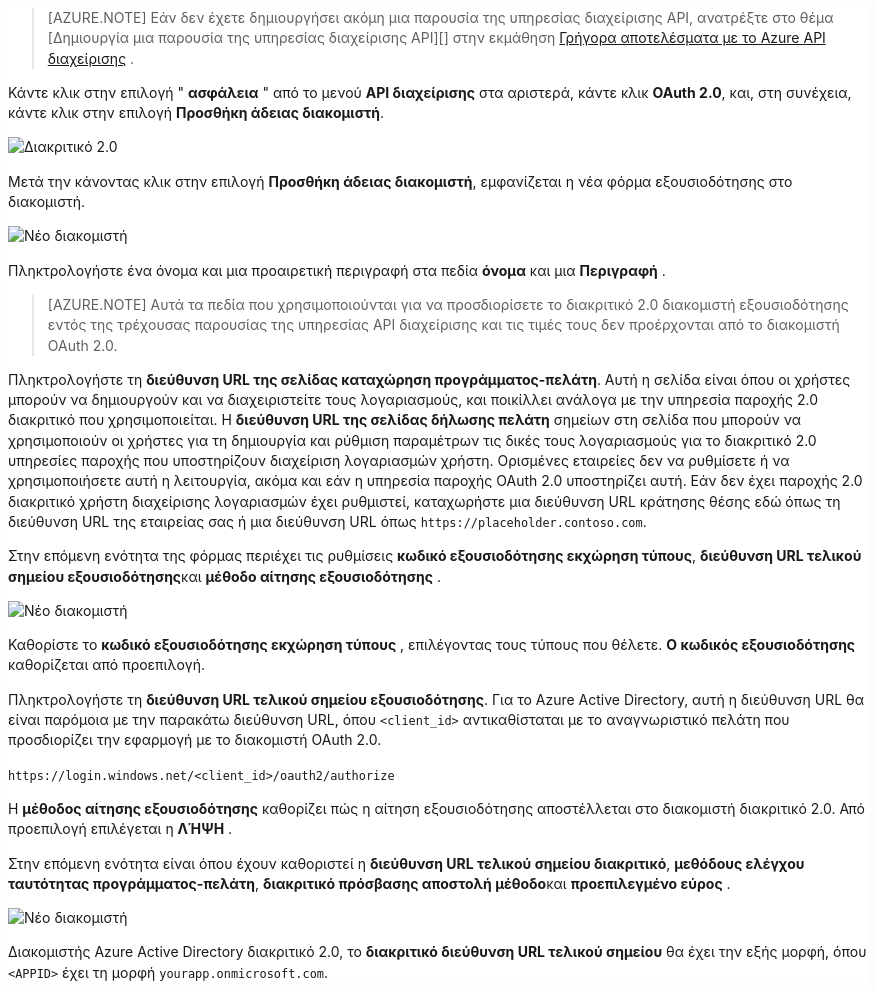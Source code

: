 >[AZURE.NOTE] Εάν δεν έχετε δημιουργήσει ακόμη μια παρουσία της υπηρεσίας διαχείρισης API, ανατρέξτε στο θέμα [Δημιουργία μια παρουσία της υπηρεσίας διαχείρισης API][] στην εκμάθηση [Γρήγορα αποτελέσματα με το Azure API διαχείρισης][] .

Κάντε κλικ στην επιλογή " **ασφάλεια** " από το μενού **API διαχείρισης** στα αριστερά, κάντε κλικ **OAuth 2.0**, και, στη συνέχεια, κάντε κλικ στην επιλογή **Προσθήκη άδειας διακομιστή**.

![Διακριτικό 2.0][api-management-oauth2]

Μετά την κάνοντας κλικ στην επιλογή **Προσθήκη άδειας διακομιστή**, εμφανίζεται η νέα φόρμα εξουσιοδότησης στο διακομιστή.

![Νέο διακομιστή][api-management-oauth2-server-1]

Πληκτρολογήστε ένα όνομα και μια προαιρετική περιγραφή στα πεδία **όνομα** και μια **Περιγραφή** . 

>[AZURE.NOTE] Αυτά τα πεδία που χρησιμοποιούνται για να προσδιορίσετε το διακριτικό 2.0 διακομιστή εξουσιοδότησης εντός της τρέχουσας παρουσίας της υπηρεσίας API διαχείρισης και τις τιμές τους δεν προέρχονται από το διακομιστή OAuth 2.0.

Πληκτρολογήστε τη **διεύθυνση URL της σελίδας καταχώρηση προγράμματος-πελάτη**. Αυτή η σελίδα είναι όπου οι χρήστες μπορούν να δημιουργούν και να διαχειριστείτε τους λογαριασμούς, και ποικίλλει ανάλογα με την υπηρεσία παροχής 2.0 διακριτικό που χρησιμοποιείται. Η **διεύθυνση URL της σελίδας δήλωσης πελάτη** σημείων στη σελίδα που μπορούν να χρησιμοποιούν οι χρήστες για τη δημιουργία και ρύθμιση παραμέτρων τις δικές τους λογαριασμούς για το διακριτικό 2.0 υπηρεσίες παροχής που υποστηρίζουν διαχείριση λογαριασμών χρήστη. Ορισμένες εταιρείες δεν να ρυθμίσετε ή να χρησιμοποιήσετε αυτή η λειτουργία, ακόμα και εάν η υπηρεσία παροχής OAuth 2.0 υποστηρίζει αυτή. Εάν δεν έχει παροχής 2.0 διακριτικό χρήστη διαχείρισης λογαριασμών έχει ρυθμιστεί, καταχωρήστε μια διεύθυνση URL κράτησης θέσης εδώ όπως τη διεύθυνση URL της εταιρείας σας ή μια διεύθυνση URL όπως `https://placeholder.contoso.com`.

Στην επόμενη ενότητα της φόρμας περιέχει τις ρυθμίσεις **κωδικό εξουσιοδότησης εκχώρηση τύπους**, **διεύθυνση URL τελικού σημείου εξουσιοδότησης**και **μέθοδο αίτησης εξουσιοδότησης** .

![Νέο διακομιστή][api-management-oauth2-server-2]

Καθορίστε το **κωδικό εξουσιοδότησης εκχώρηση τύπους** , επιλέγοντας τους τύπους που θέλετε. **Ο κωδικός εξουσιοδότησης** καθορίζεται από προεπιλογή.

Πληκτρολογήστε τη **διεύθυνση URL τελικού σημείου εξουσιοδότησης**. Για το Azure Active Directory, αυτή η διεύθυνση URL θα είναι παρόμοια με την παρακάτω διεύθυνση URL, όπου `<client_id>` αντικαθίσταται με το αναγνωριστικό πελάτη που προσδιορίζει την εφαρμογή με το διακομιστή OAuth 2.0.

    https://login.windows.net/<client_id>/oauth2/authorize

Η **μέθοδος αίτησης εξουσιοδότησης** καθορίζει πώς η αίτηση εξουσιοδότησης αποστέλλεται στο διακομιστή διακριτικό 2.0. Από προεπιλογή επιλέγεται η **ΛΉΨΗ** .

Στην επόμενη ενότητα είναι όπου έχουν καθοριστεί η **διεύθυνση URL τελικού σημείου διακριτικό**, **μεθόδους ελέγχου ταυτότητας προγράμματος-πελάτη**, **διακριτικό πρόσβασης αποστολή μέθοδο**και **προεπιλεγμένο εύρος** .

![Νέο διακομιστή][api-management-oauth2-server-3]

Διακομιστής Azure Active Directory διακριτικό 2.0, το **διακριτικό διεύθυνση URL τελικού σημείου** θα έχει την εξής μορφή, όπου `<APPID>` έχει τη μορφή `yourapp.onmicrosoft.com`.


[api-management-management-console]: ./media/api-management-howto-oauth2/api-management-management-console.png
[api-management-oauth2]: ./media/api-management-howto-oauth2/api-management-oauth2.png
[api-management-user-authorization]: ./media/api-management-howto-oauth2/api-management-user-authorization.png
[api-management-user-authorization-save]: ./media/api-management-howto-oauth2/api-management-user-authorization-save.png
[api-management-oauth2-signin]: ./media/api-management-howto-oauth2/api-management-oauth2-signin.png
[api-management-request-header-token]: ./media/api-management-howto-oauth2/api-management-request-header-token.png
[api-management-developer-portal-menu]: ./media/api-management-howto-oauth2/api-management-developer-portal-menu.png
[api-management-open-console]: ./media/api-management-howto-oauth2/api-management-open-console.png
[api-management-oauth2-server-1]: ./media/api-management-howto-oauth2/api-management-oauth2-server-1.png
[api-management-oauth2-server-2]: ./media/api-management-howto-oauth2/api-management-oauth2-server-2.png
[api-management-oauth2-server-3]: ./media/api-management-howto-oauth2/api-management-oauth2-server-3.png
[api-management-oauth2-server-4]: ./media/api-management-howto-oauth2/api-management-oauth2-server-4.png
[api-management-oauth2-server-5]: ./media/api-management-howto-oauth2/api-management-oauth2-server-5.png
[api-management-apis-echo-api]: ./media/api-management-howto-oauth2/api-management-apis-echo-api.png
[How to add operations to an API]: api-management-howto-add-operations.md
[How to add and publish a product]: api-management-howto-add-products.md
[Monitoring and analytics]: api-management-monitoring.md
[Add APIs to a product]: api-management-howto-add-products.md#add-apis
[Publish a product]: api-management-howto-add-products.md#publish-product
[Γρήγορα αποτελέσματα με το Azure API διαχείρισης]: api-management-get-started.md
[API Management policy reference]: api-management-policy-reference.md
[Caching policies]: api-management-policy-reference.md#caching-policies
[Δημιουργήστε μια παρουσία της υπηρεσίας διαχείρισης API]: api-management-get-started.md#create-service-instance
[http://oauth.net/2/]: http://oauth.net/2/
[WebApp-GraphAPI-DotNet]: https://github.com/AzureADSamples/WebApp-GraphAPI-DotNet
[Prerequisites]: #prerequisites
[Configure an OAuth 2.0 authorization server in API Management]: #step1
[Configure an API to use OAuth 2.0 user authorization]: #step2
[Test the OAuth 2.0 user authorization in the Developer Portal]: #step3
[Next steps]: #next-steps